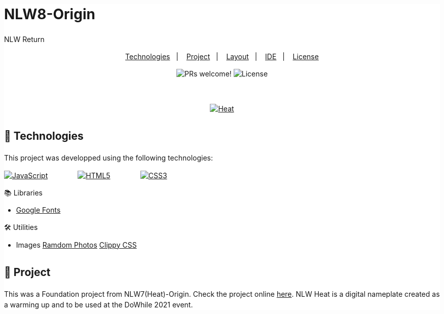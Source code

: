 # NLW8-Origin
NLW Return

<p align="center">
    <a href="#-technologies">Technologies</a>&nbsp;&nbsp;&nbsp;|&nbsp;&nbsp;&nbsp;
    <a href="#-project">Project</a>&nbsp;&nbsp;&nbsp;|&nbsp;&nbsp;&nbsp;
    <a href="#-layout">Layout</a>&nbsp;&nbsp;&nbsp;|&nbsp;&nbsp;&nbsp;
    <a href="#-ide">IDE</a>&nbsp;&nbsp;&nbsp;|&nbsp;&nbsp;&nbsp;
  <a href="#-licence">License</a>
</p>

<p align="center">
 <img src="https://img.shields.io/static/v1?label=PRs&message=welcome&color=49AA26&labelColor=000000" alt="PRs welcome!" />

  <img alt="License" src="https://img.shields.io/static/v1?label=license&message=MIT&color=49AA26&labelColor=000000">
</p>

<br>
<p align="center">
    <a href="https://douglasdl.github.io/NLW8-Origin/">
        <img alt="Heat" src="https://douglasdl.github.io/images/Return.png" width="100%">
    </a>
</p>

## 🚀 Technologies

This project was developped using the following technologies:
<p alight="center">
    <a href="https://developer.mozilla.org/en-US/docs/Web/JavaScript"><img height="40" src="https://raw.githubusercontent.com/devicons/devicon/master/icons/javascript/javascript-original.svg" alt="JavaScript"></a>
    &nbsp;&nbsp;&nbsp;&nbsp;&nbsp;&nbsp;&nbsp;&nbsp;&nbsp;&nbsp;&nbsp;&nbsp;&nbsp;
    <a href="https://developer.mozilla.org/en-US/docs/Web/HTML"><img height="40" src="https://raw.githubusercontent.com/devicons/devicon/master/icons/html5/html5-original.svg" alt="HTML5"></a>
    &nbsp;&nbsp;&nbsp;&nbsp;&nbsp;&nbsp;&nbsp;&nbsp;&nbsp;&nbsp;&nbsp;&nbsp;&nbsp;
    <a href="https://developer.mozilla.org/en-US/docs/Web/CSS"><img height="40" src="https://raw.githubusercontent.com/devicons/devicon/master/icons/css3/css3-original.svg" alt="CSS3"></a>
    &nbsp;&nbsp;&nbsp;&nbsp;&nbsp;&nbsp;&nbsp;&nbsp;&nbsp;&nbsp;&nbsp;&nbsp;&nbsp;
</p>

📚 Libraries
- [Google Fonts](https://fonts.google.com/)

🛠 Utilities
- Images
[Ramdom Photos](http://lorempixel.com/150/150/people/)
[Clippy CSS](https://bennettfeely.com/clippy/)

## 📐 Project

This was a Foundation project from NLW7(Heat)-Origin.
Check the project online [here](https://douglasdl.github.io/NLW7-Origin/).
NLW Heat is a digital nameplate created as a warming up and to be used at the DoWhile 2021 event.
